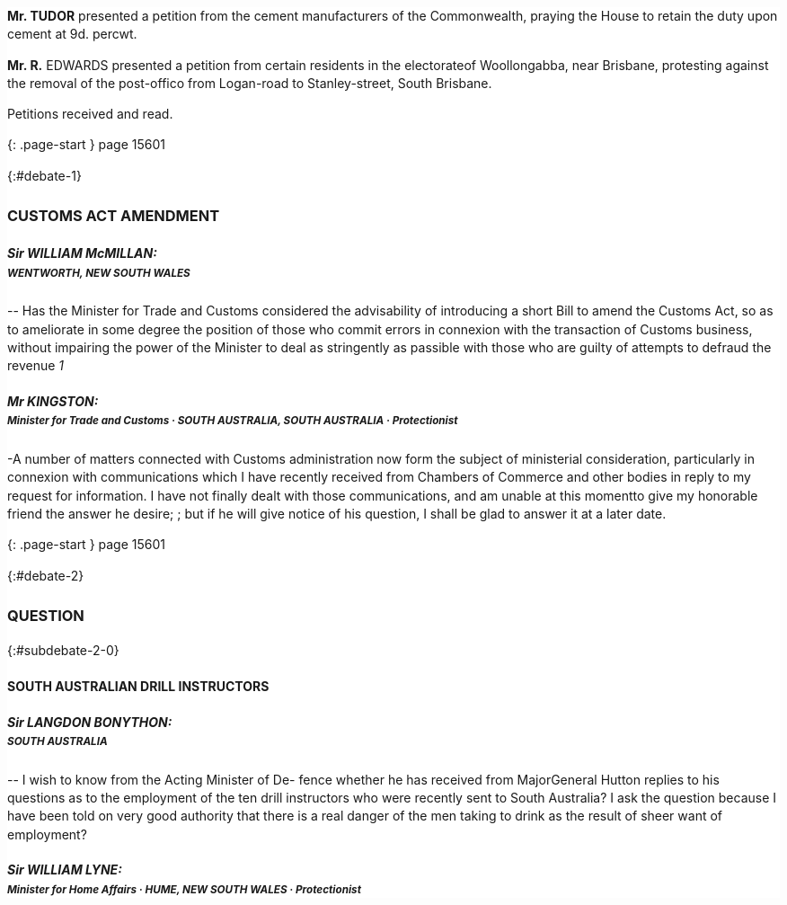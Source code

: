 
 **Mr. TUDOR** presented a petition from the cement manufacturers of the Commonwealth, praying the House to retain the duty upon cement at 9d. percwt. 


 **Mr. R.** EDWARDS presented a petition from certain residents in the electorateof Woollongabba, near Brisbane, protesting against the removal of the post-offico from Logan-road to Stanley-street, South Brisbane. 

Petitions received and read. 

{: .page-start }
page 15601

{:#debate-1}
### CUSTOMS ACT AMENDMENT

##### Sir WILLIAM McMILLAN:<br><small class="text-muted">WENTWORTH, NEW SOUTH WALES</small>

-- Has the Minister for Trade and Customs considered the advisability of introducing a short Bill to amend the Customs Act, so as to ameliorate in some degree the position of those who commit errors in connexion with the transaction of Customs business, without impairing the power of the Minister to deal as stringently as passible with those who are guilty of attempts to defraud the revenue  *1* 

##### Mr KINGSTON:<br><small class="text-muted">Minister for Trade and Customs &middot; SOUTH AUSTRALIA, SOUTH AUSTRALIA &middot; Protectionist</small>

-A number of matters connected with Customs administration now form the subject of ministerial consideration, particularly in connexion with communications which I have recently received from Chambers of Commerce and other bodies in reply to my request for information. I have not finally dealt with those communications, and am unable at this momentto give my honorable friend the answer he desire; ; but if he will give notice of his question, I shall be glad to answer it at a later date. 

{: .page-start }
page 15601

{:#debate-2}
### QUESTION

{:#subdebate-2-0}
#### SOUTH AUSTRALIAN DRILL INSTRUCTORS

##### Sir LANGDON BONYTHON:<br><small class="text-muted">SOUTH AUSTRALIA</small>

-- I wish to know from the Acting Minister of De- fence whether he has received from MajorGeneral Hutton replies to his questions as to the employment of the ten drill instructors who were recently sent to South Australia? I ask the question because I have been told on very good authority that there is a real danger of the men taking to drink as the result of sheer want of employment? 

##### Sir WILLIAM LYNE:<br><small class="text-muted">Minister for Home Affairs &middot; HUME, NEW SOUTH WALES &middot; Protectionist</small>
